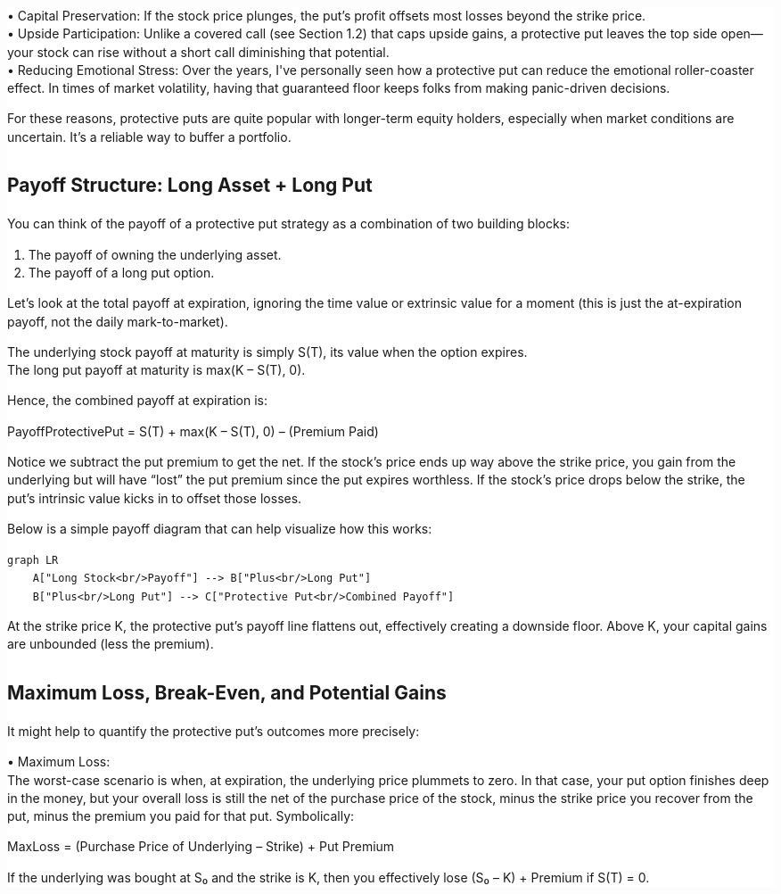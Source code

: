 • Capital Preservation: If the stock price plunges, the put’s profit offsets most losses beyond the strike price.  
• Upside Participation: Unlike a covered call (see Section 1.2) that caps upside gains, a protective put leaves the top side open—your stock can rise without a short call diminishing that potential.  
• Reducing Emotional Stress: Over the years, I've personally seen how a protective put can reduce the emotional roller-coaster effect. In times of market volatility, having that guaranteed floor keeps folks from making panic-driven decisions.

For these reasons, protective puts are quite popular with longer-term equity holders, especially when market conditions are uncertain. It’s a reliable way to buffer a portfolio.

## Payoff Structure: Long Asset + Long Put

You can think of the payoff of a protective put strategy as a combination of two building blocks:  
1. The payoff of owning the underlying asset.  
2. The payoff of a long put option.  

Let’s look at the total payoff at expiration, ignoring the time value or extrinsic value for a moment (this is just the at-expiration payoff, not the daily mark-to-market). 

The underlying stock payoff at maturity is simply S(T), its value when the option expires.  
The long put payoff at maturity is max(K – S(T), 0).  

Hence, the combined payoff at expiration is:
  
PayoffProtectivePut = S(T) + max(K – S(T), 0) – (Premium Paid)

Notice we subtract the put premium to get the net. If the stock’s price ends up way above the strike price, you gain from the underlying but will have “lost” the put premium since the put expires worthless. If the stock’s price drops below the strike, the put’s intrinsic value kicks in to offset those losses. 

Below is a simple payoff diagram that can help visualize how this works:

```mermaid
graph LR
    A["Long Stock<br/>Payoff"] --> B["Plus<br/>Long Put"]
    B["Plus<br/>Long Put"] --> C["Protective Put<br/>Combined Payoff"]
```

At the strike price K, the protective put’s payoff line flattens out, effectively creating a downside floor. Above K, your capital gains are unbounded (less the premium).

## Maximum Loss, Break-Even, and Potential Gains

It might help to quantify the protective put’s outcomes more precisely:

• Maximum Loss:  
  The worst-case scenario is when, at expiration, the underlying price plummets to zero. In that case, your put option finishes deep in the money, but your overall loss is still the net of the purchase price of the stock, minus the strike price you recover from the put, minus the premium you paid for that put. Symbolically:  

  MaxLoss = (Purchase Price of Underlying – Strike) + Put Premium  

  If the underlying was bought at S₀ and the strike is K, then you effectively lose (S₀ – K) + Premium if S(T) = 0.  
   